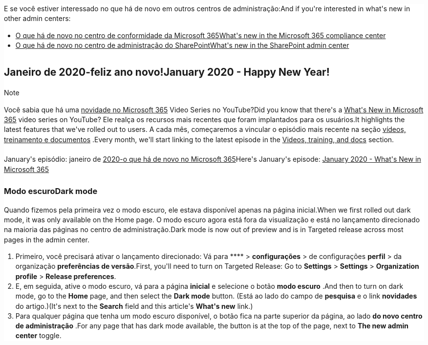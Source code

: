 <span data-ttu-id="f813b-108">E se você estiver interessado no que há de novo em outros centros de administração:</span><span class="sxs-lookup"><span data-stu-id="f813b-108">And if you're interested in what's new in other admin centers:</span></span>

- [<span data-ttu-id="f813b-109">O que há de novo no centro de conformidade da Microsoft 365</span><span class="sxs-lookup"><span data-stu-id="f813b-109">What's new in the Microsoft 365 compliance center</span></span>](https://docs.microsoft.com/Office365/SecurityCompliance/whats-new)
- [<span data-ttu-id="f813b-110">O que há de novo no centro de administração do SharePoint</span><span class="sxs-lookup"><span data-stu-id="f813b-110">What's new in the SharePoint admin center</span></span>](https://docs.microsoft.com/sharepoint/what-s-new-in-admin-center)

## <a name="january-2020---happy-new-year"></a><span data-ttu-id="f813b-111">Janeiro de 2020-feliz ano novo!</span><span class="sxs-lookup"><span data-stu-id="f813b-111">January 2020 - Happy New Year!</span></span>

> [!NOTE]
> <span data-ttu-id="f813b-112">Você sabia que há uma [novidade no Microsoft 365](https://go.microsoft.com/fwlink/p/?linkid=2118096) Video Series no YouTube?</span><span class="sxs-lookup"><span data-stu-id="f813b-112">Did you know that there's a [What's New in Microsoft 365](https://go.microsoft.com/fwlink/p/?linkid=2118096) video series on YouTube?</span></span> <span data-ttu-id="f813b-113">Ele realça os recursos mais recentes que foram implantados para os usuários.</span><span class="sxs-lookup"><span data-stu-id="f813b-113">It highlights the latest features that we've rolled out to users.</span></span> <span data-ttu-id="f813b-114">A cada mês, começaremos a vincular o episódio mais recente na seção [vídeos, treinamento e documentos](#videos-training-and-docs) .</span><span class="sxs-lookup"><span data-stu-id="f813b-114">Every month, we'll start linking to the latest episode in the [Videos, training, and docs](#videos-training-and-docs) section.</span></span> <br> <br> <span data-ttu-id="f813b-115">January's episódio: janeiro de [2020-o que há de novo no Microsoft 365](https://go.microsoft.com/fwlink/p/?linkid=2118096)</span><span class="sxs-lookup"><span data-stu-id="f813b-115">Here's January's episode: [January 2020 - What's New in Microsoft 365](https://go.microsoft.com/fwlink/p/?linkid=2118096)</span></span>

### <a name="dark-mode"></a><span data-ttu-id="f813b-116">Modo escuro</span><span class="sxs-lookup"><span data-stu-id="f813b-116">Dark mode</span></span>

<span data-ttu-id="f813b-117">Quando fizemos pela primeira vez o modo escuro, ele estava disponível apenas na página inicial.</span><span class="sxs-lookup"><span data-stu-id="f813b-117">When we first rolled out dark mode, it was only available on the Home page.</span></span> <span data-ttu-id="f813b-118">O modo escuro agora está fora da visualização e está no lançamento direcionado na maioria das páginas no centro de administração.</span><span class="sxs-lookup"><span data-stu-id="f813b-118">Dark mode is now out of preview and is in Targeted release across most pages in the admin center.</span></span>

1. <span data-ttu-id="f813b-119">Primeiro, você precisará ativar o lançamento direcionado: Vá para \*\*\*\* \> **configurações** \> de configurações **perfil** \> da organização **preferências de versão**.</span><span class="sxs-lookup"><span data-stu-id="f813b-119">First, you'll need to turn on Targeted Release: Go to **Settings** \> **Settings** \> **Organization profile** \> **Release preferences**.</span></span> 
1. <span data-ttu-id="f813b-120">E, em seguida, ative o modo escuro, vá para a página **inicial** e selecione o botão **modo escuro** .</span><span class="sxs-lookup"><span data-stu-id="f813b-120">And then to turn on dark mode, go to the **Home** page, and then select the **Dark mode** button.</span></span> <span data-ttu-id="f813b-121">(Está ao lado do campo de **pesquisa** e o link **novidades** do artigo.)</span><span class="sxs-lookup"><span data-stu-id="f813b-121">(It's next to the **Search** field and this article's **What's new** link.)</span></span>
1. <span data-ttu-id="f813b-122">Para qualquer página que tenha um modo escuro disponível, o botão fica na parte superior da página, ao lado **do novo centro de administração** .</span><span class="sxs-lookup"><span data-stu-id="f813b-122">For any page that has dark mode available, the button is at the top of the page, next to **The new admin center** toggle.</span></span>
